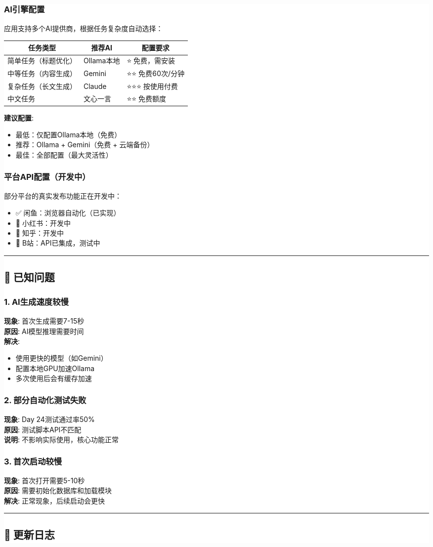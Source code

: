 ### AI引擎配置

应用支持多个AI提供商，根据任务复杂度自动选择：

| 任务类型 | 推荐AI | 配置要求 |
|---------|--------|----------|
| 简单任务（标题优化） | Ollama本地 | ⭐ 免费，需安装 |
| 中等任务（内容生成） | Gemini | ⭐⭐ 免费60次/分钟 |
| 复杂任务（长文生成） | Claude | ⭐⭐⭐ 按使用付费 |
| 中文任务 | 文心一言 | ⭐⭐ 免费额度 |

**建议配置**:
- 最低：仅配置Ollama本地（免费）
- 推荐：Ollama + Gemini（免费 + 云端备份）
- 最佳：全部配置（最大灵活性）

### 平台API配置（开发中）

部分平台的真实发布功能正在开发中：
- ✅ 闲鱼：浏览器自动化（已实现）
- 🚧 小红书：开发中
- 🚧 知乎：开发中
- 🚧 B站：API已集成，测试中

---

## 🐛 已知问题

### 1. AI生成速度较慢
**现象**: 首次生成需要7-15秒  
**原因**: AI模型推理需要时间  
**解决**: 
- 使用更快的模型（如Gemini）
- 配置本地GPU加速Ollama
- 多次使用后会有缓存加速

### 2. 部分自动化测试失败
**现象**: Day 24测试通过率50%  
**原因**: 测试脚本API不匹配  
**说明**: 不影响实际使用，核心功能正常

### 3. 首次启动较慢
**现象**: 首次打开需要5-10秒  
**原因**: 需要初始化数据库和加载模块  
**解决**: 正常现象，后续启动会更快

---

## 🔄 更新日志
